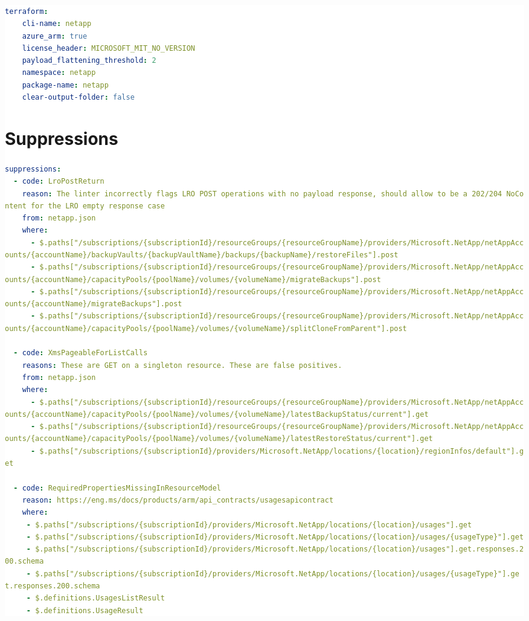 ``` yaml $(terraform)
terraform:
    cli-name: netapp
    azure_arm: true
    license_header: MICROSOFT_MIT_NO_VERSION
    payload_flattening_threshold: 2
    namespace: netapp
    package-name: netapp
    clear-output-folder: false
```

# Suppressions

``` yaml
suppressions:
  - code: LroPostReturn
    reason: The linter incorrectly flags LRO POST operations with no payload response, should allow to be a 202/204 NoContent for the LRO empty response case
    from: netapp.json
    where:
      - $.paths["/subscriptions/{subscriptionId}/resourceGroups/{resourceGroupName}/providers/Microsoft.NetApp/netAppAccounts/{accountName}/backupVaults/{backupVaultName}/backups/{backupName}/restoreFiles"].post
      - $.paths["/subscriptions/{subscriptionId}/resourceGroups/{resourceGroupName}/providers/Microsoft.NetApp/netAppAccounts/{accountName}/capacityPools/{poolName}/volumes/{volumeName}/migrateBackups"].post
      - $.paths["/subscriptions/{subscriptionId}/resourceGroups/{resourceGroupName}/providers/Microsoft.NetApp/netAppAccounts/{accountName}/migrateBackups"].post
      - $.paths["/subscriptions/{subscriptionId}/resourceGroups/{resourceGroupName}/providers/Microsoft.NetApp/netAppAccounts/{accountName}/capacityPools/{poolName}/volumes/{volumeName}/splitCloneFromParent"].post

  - code: XmsPageableForListCalls
    reasons: These are GET on a singleton resource. These are false positives.
    from: netapp.json
    where:
      - $.paths["/subscriptions/{subscriptionId}/resourceGroups/{resourceGroupName}/providers/Microsoft.NetApp/netAppAccounts/{accountName}/capacityPools/{poolName}/volumes/{volumeName}/latestBackupStatus/current"].get
      - $.paths["/subscriptions/{subscriptionId}/resourceGroups/{resourceGroupName}/providers/Microsoft.NetApp/netAppAccounts/{accountName}/capacityPools/{poolName}/volumes/{volumeName}/latestRestoreStatus/current"].get
      - $.paths["/subscriptions/{subscriptionId}/providers/Microsoft.NetApp/locations/{location}/regionInfos/default"].get

  - code: RequiredPropertiesMissingInResourceModel
    reason: https://eng.ms/docs/products/arm/api_contracts/usagesapicontract
    where:
     - $.paths["/subscriptions/{subscriptionId}/providers/Microsoft.NetApp/locations/{location}/usages"].get
     - $.paths["/subscriptions/{subscriptionId}/providers/Microsoft.NetApp/locations/{location}/usages/{usageType}"].get
     - $.paths["/subscriptions/{subscriptionId}/providers/Microsoft.NetApp/locations/{location}/usages"].get.responses.200.schema
     - $.paths["/subscriptions/{subscriptionId}/providers/Microsoft.NetApp/locations/{location}/usages/{usageType}"].get.responses.200.schema
     - $.definitions.UsagesListResult
     - $.definitions.UsageResult
```
